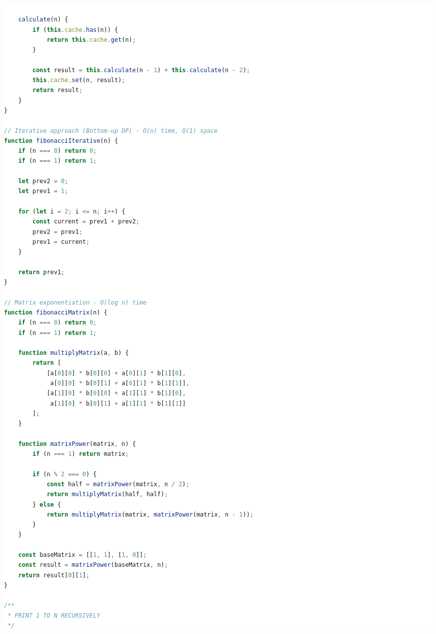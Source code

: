 ```javascript
    
    calculate(n) {
        if (this.cache.has(n)) {
            return this.cache.get(n);
        }
        
        const result = this.calculate(n - 1) + this.calculate(n - 2);
        this.cache.set(n, result);
        return result;
    }
}

// Iterative approach (Bottom-up DP) - O(n) time, O(1) space
function fibonacciIterative(n) {
    if (n === 0) return 0;
    if (n === 1) return 1;
    
    let prev2 = 0;
    let prev1 = 1;
    
    for (let i = 2; i <= n; i++) {
        const current = prev1 + prev2;
        prev2 = prev1;
        prev1 = current;
    }
    
    return prev1;
}

// Matrix exponentiation - O(log n) time
function fibonacciMatrix(n) {
    if (n === 0) return 0;
    if (n === 1) return 1;
    
    function multiplyMatrix(a, b) {
        return [
            [a[0][0] * b[0][0] + a[0][1] * b[1][0], 
             a[0][0] * b[0][1] + a[0][1] * b[1][1]],
            [a[1][0] * b[0][0] + a[1][1] * b[1][0], 
             a[1][0] * b[0][1] + a[1][1] * b[1][1]]
        ];
    }
    
    function matrixPower(matrix, n) {
        if (n === 1) return matrix;
        
        if (n % 2 === 0) {
            const half = matrixPower(matrix, n / 2);
            return multiplyMatrix(half, half);
        } else {
            return multiplyMatrix(matrix, matrixPower(matrix, n - 1));
        }
    }
    
    const baseMatrix = [[1, 1], [1, 0]];
    const result = matrixPower(baseMatrix, n);
    return result[0][1];
}

/**
 * PRINT 1 TO N RECURSIVELY
 */

```